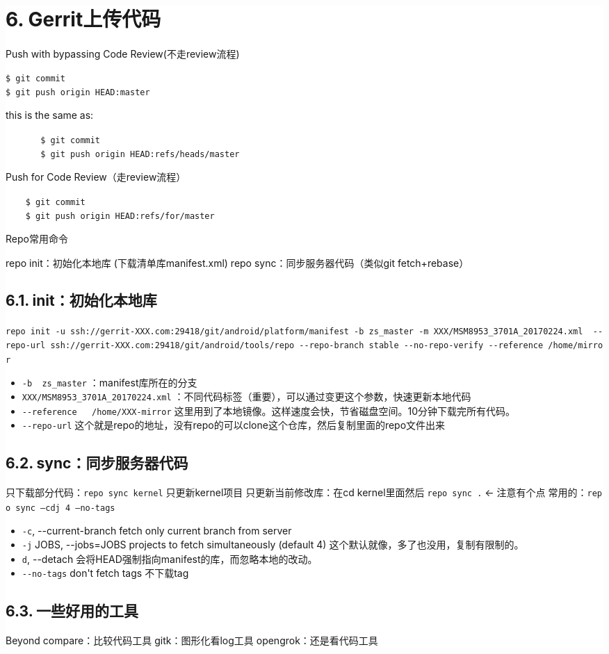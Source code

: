 # 6. Gerrit上传代码
Push with bypassing Code Review(不走review流程)
```
$ git commit
$ git push origin HEAD:master
```
this is the same as:
```
       $ git commit
       $ git push origin HEAD:refs/heads/master
```
Push for Code Review（走review流程）
```
    $ git commit
    $ git push origin HEAD:refs/for/master
```

Repo常用命令

repo init：初始化本地库 (下载清单库manifest.xml)
repo sync：同步服务器代码（类似git fetch+rebase）

## 6.1. init：初始化本地库
```
repo init -u ssh://gerrit-XXX.com:29418/git/android/platform/manifest -b zs_master -m XXX/MSM8953_3701A_20170224.xml  --repo-url ssh://gerrit-XXX.com:29418/git/android/tools/repo --repo-branch stable --no-repo-verify --reference /home/mirror 
```
- `-b  zs_master` ：manifest库所在的分支
- `XXX/MSM8953_3701A_20170224.xml` ：不同代码标签（重要），可以通过变更这个参数，快速更新本地代码
- `--reference   /home/XXX-mirror` 这里用到了本地镜像。这样速度会快，节省磁盘空间。10分钟下载完所有代码。
- `--repo-url` 这个就是repo的地址，没有repo的可以clone这个仓库，然后复制里面的repo文件出来

## 6.2. sync：同步服务器代码
只下载部分代码：`repo sync kernel`  只更新kernel项目
只更新当前修改库：在cd kernel里面然后 `repo sync .`  <- 注意有个点
常用的：`repo sync –cdj 4 –no-tags`
- `-c`, --current-branch  fetch only current branch from server
- `-j` JOBS, --jobs=JOBS  projects to fetch simultaneously (default 4) 
这个默认就像，多了也没用，复制有限制的。
- `d`, --detach            会将HEAD强制指向manifest的库，而忽略本地的改动。
- `--no-tags`             don't fetch tags  不下载tag

## 6.3. 一些好用的工具
Beyond compare：比较代码工具
gitk：图形化看log工具
opengrok：还是看代码工具

